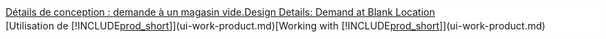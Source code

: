  [<span data-ttu-id="2d75f-169">Détails de conception : demande à un magasin vide.</span><span class="sxs-lookup"><span data-stu-id="2d75f-169">Design Details: Demand at Blank Location</span></span>](design-details-demand-at-blank-location.md)  
 <span data-ttu-id="2d75f-170">[Utilisation de [!INCLUDE[prod_short](includes/prod_short.md)]](ui-work-product.md)</span><span class="sxs-lookup"><span data-stu-id="2d75f-170">[Working with [!INCLUDE[prod_short](includes/prod_short.md)]](ui-work-product.md)</span></span>
